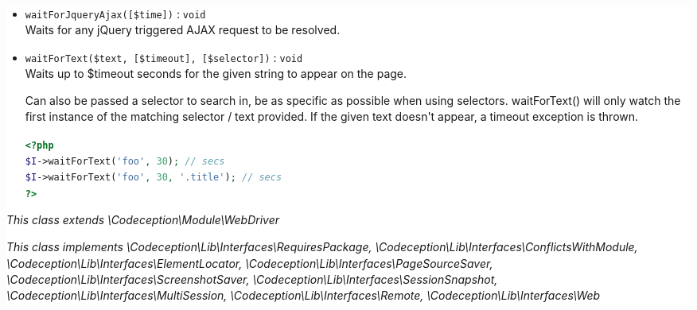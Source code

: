 
* `waitForJqueryAjax([$time])` : `void`  
  Waits for any jQuery triggered AJAX request to be resolved.


* `waitForText($text, [$timeout], [$selector])` : `void`  
  Waits up to $timeout seconds for the given string to appear on the page.

  Can also be passed a selector to search in, be as specific as possible when using selectors.
  waitForText() will only watch the first instance of the matching selector / text provided.
  If the given text doesn't appear, a timeout exception is thrown.

  ``` php
  <?php
  $I->waitForText('foo', 30); // secs
  $I->waitForText('foo', 30, '.title'); // secs
  ?>
  ```



*This class extends \Codeception\Module\WebDriver*

*This class implements \Codeception\Lib\Interfaces\RequiresPackage, \Codeception\Lib\Interfaces\ConflictsWithModule, \Codeception\Lib\Interfaces\ElementLocator, \Codeception\Lib\Interfaces\PageSourceSaver, \Codeception\Lib\Interfaces\ScreenshotSaver, \Codeception\Lib\Interfaces\SessionSnapshot, \Codeception\Lib\Interfaces\MultiSession, \Codeception\Lib\Interfaces\Remote, \Codeception\Lib\Interfaces\Web*


